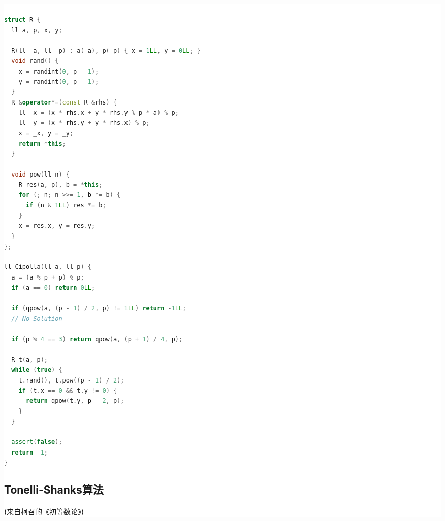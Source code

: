 ```cpp

struct R {
  ll a, p, x, y;

  R(ll _a, ll _p) : a(_a), p(_p) { x = 1LL, y = 0LL; }
  void rand() {
    x = randint(0, p - 1);
    y = randint(0, p - 1);
  }
  R &operator*=(const R &rhs) {
    ll _x = (x * rhs.x + y * rhs.y % p * a) % p;
    ll _y = (x * rhs.y + y * rhs.x) % p;
    x = _x, y = _y;
    return *this;
  }

  void pow(ll n) {
    R res(a, p), b = *this;
    for (; n; n >>= 1, b *= b) {
      if (n & 1LL) res *= b;
    }
    x = res.x, y = res.y;
  }
};

ll Cipolla(ll a, ll p) {
  a = (a % p + p) % p;
  if (a == 0) return 0LL;

  if (qpow(a, (p - 1) / 2, p) != 1LL) return -1LL;
  // No Solution

  if (p % 4 == 3) return qpow(a, (p + 1) / 4, p);

  R t(a, p);
  while (true) {
    t.rand(), t.pow((p - 1) / 2);
    if (t.x == 0 && t.y != 0) {
      return qpow(t.y, p - 2, p);
    }
  }

  assert(false);
  return -1;
}
```

## Tonelli-Shanks算法

(来自柯召的《初等数论》)
